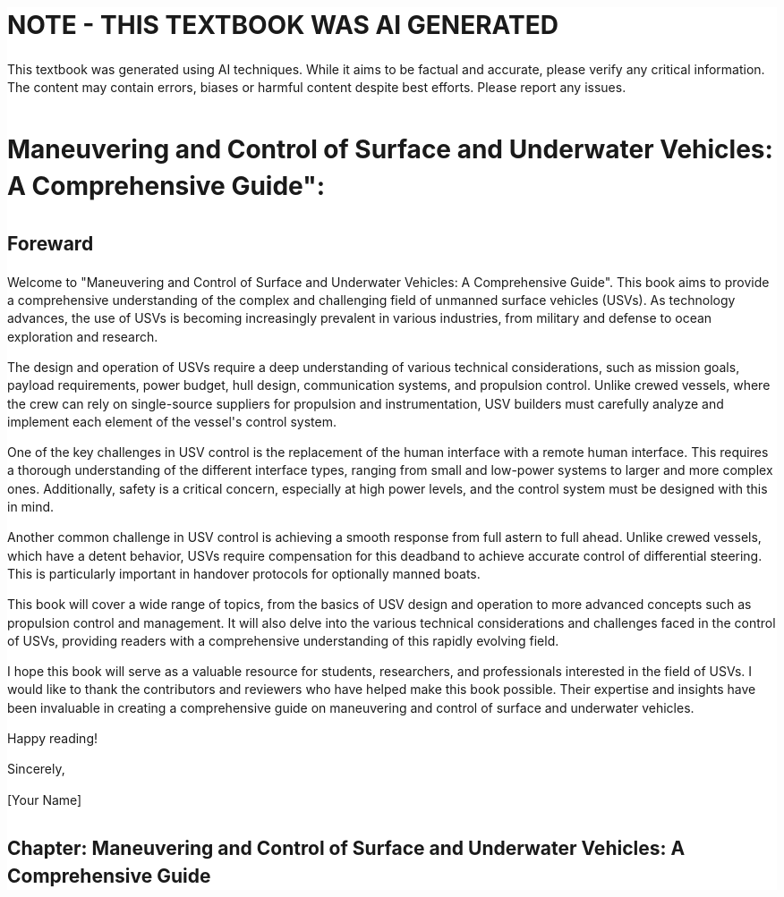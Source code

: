 # NOTE - THIS TEXTBOOK WAS AI GENERATED

This textbook was generated using AI techniques. While it aims to be factual and accurate, please verify any critical information. The content may contain errors, biases or harmful content despite best efforts. Please report any issues.

# Maneuvering and Control of Surface and Underwater Vehicles: A Comprehensive Guide":


## Foreward

Welcome to "Maneuvering and Control of Surface and Underwater Vehicles: A Comprehensive Guide". This book aims to provide a comprehensive understanding of the complex and challenging field of unmanned surface vehicles (USVs). As technology advances, the use of USVs is becoming increasingly prevalent in various industries, from military and defense to ocean exploration and research.

The design and operation of USVs require a deep understanding of various technical considerations, such as mission goals, payload requirements, power budget, hull design, communication systems, and propulsion control. Unlike crewed vessels, where the crew can rely on single-source suppliers for propulsion and instrumentation, USV builders must carefully analyze and implement each element of the vessel's control system.

One of the key challenges in USV control is the replacement of the human interface with a remote human interface. This requires a thorough understanding of the different interface types, ranging from small and low-power systems to larger and more complex ones. Additionally, safety is a critical concern, especially at high power levels, and the control system must be designed with this in mind.

Another common challenge in USV control is achieving a smooth response from full astern to full ahead. Unlike crewed vessels, which have a detent behavior, USVs require compensation for this deadband to achieve accurate control of differential steering. This is particularly important in handover protocols for optionally manned boats.

This book will cover a wide range of topics, from the basics of USV design and operation to more advanced concepts such as propulsion control and management. It will also delve into the various technical considerations and challenges faced in the control of USVs, providing readers with a comprehensive understanding of this rapidly evolving field.

I hope this book will serve as a valuable resource for students, researchers, and professionals interested in the field of USVs. I would like to thank the contributors and reviewers who have helped make this book possible. Their expertise and insights have been invaluable in creating a comprehensive guide on maneuvering and control of surface and underwater vehicles.

Happy reading!

Sincerely,

[Your Name]


## Chapter: Maneuvering and Control of Surface and Underwater Vehicles: A Comprehensive Guide
